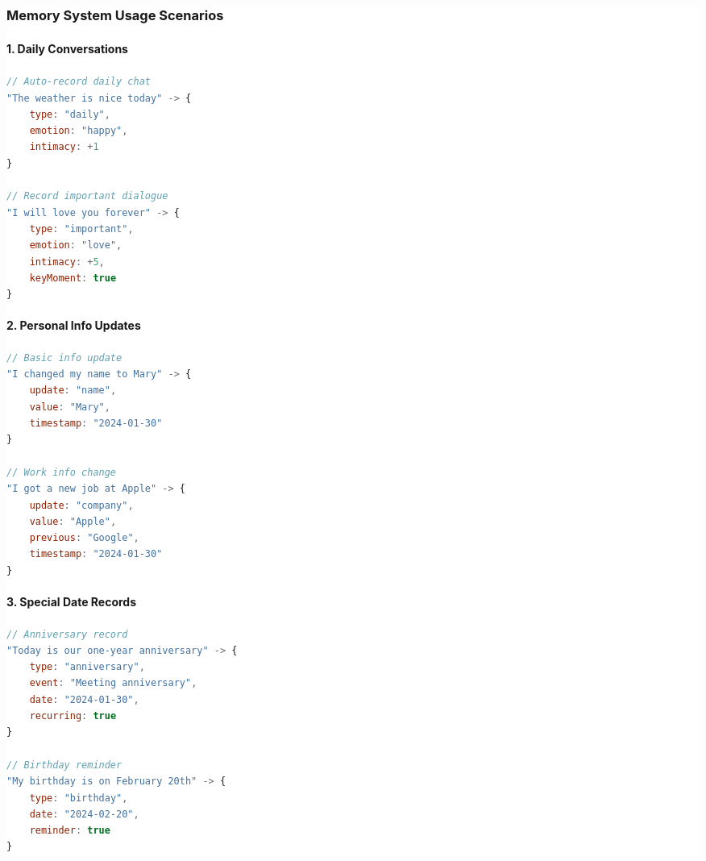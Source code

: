 ### Memory System Usage Scenarios

#### 1. Daily Conversations
```javascript
// Auto-record daily chat
"The weather is nice today" -> {
    type: "daily",
    emotion: "happy",
    intimacy: +1
}

// Record important dialogue
"I will love you forever" -> {
    type: "important",
    emotion: "love",
    intimacy: +5,
    keyMoment: true
}
```

#### 2. Personal Info Updates
```javascript
// Basic info update
"I changed my name to Mary" -> {
    update: "name",
    value: "Mary",
    timestamp: "2024-01-30"
}

// Work info change
"I got a new job at Apple" -> {
    update: "company",
    value: "Apple",
    previous: "Google",
    timestamp: "2024-01-30"
}
```

#### 3. Special Date Records
```javascript
// Anniversary record
"Today is our one-year anniversary" -> {
    type: "anniversary",
    event: "Meeting anniversary",
    date: "2024-01-30",
    recurring: true
}

// Birthday reminder
"My birthday is on February 20th" -> {
    type: "birthday",
    date: "2024-02-20",
    reminder: true
}
```
